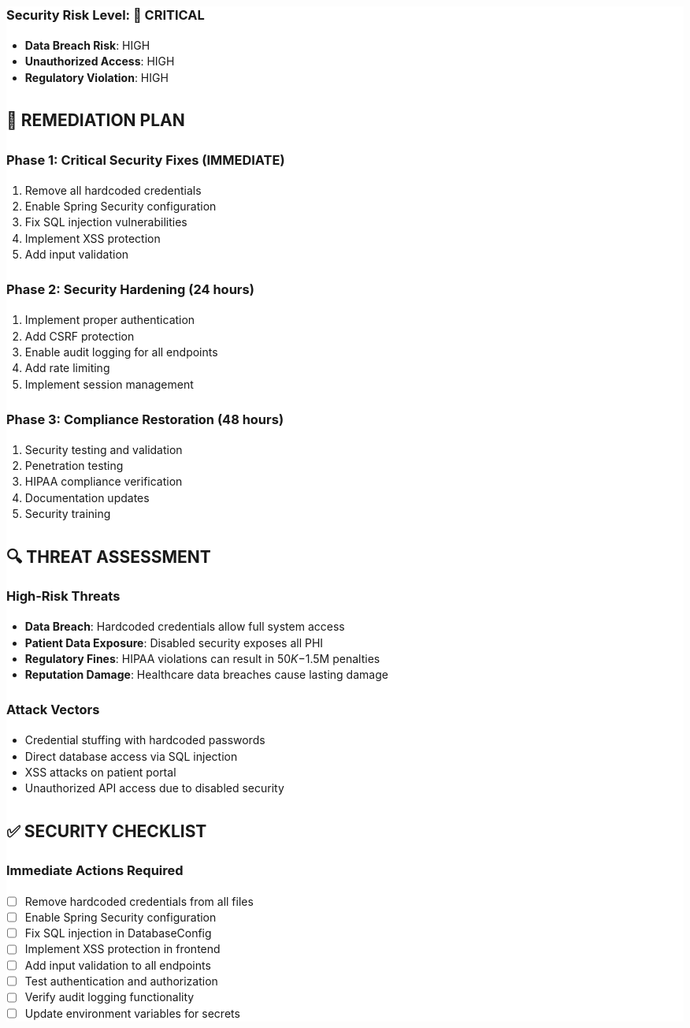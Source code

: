 ### **Security Risk Level**: 🔴 **CRITICAL**
- **Data Breach Risk**: HIGH
- **Unauthorized Access**: HIGH
- **Regulatory Violation**: HIGH

## 🚀 **REMEDIATION PLAN**

### **Phase 1: Critical Security Fixes (IMMEDIATE)**
1. Remove all hardcoded credentials
2. Enable Spring Security configuration
3. Fix SQL injection vulnerabilities
4. Implement XSS protection
5. Add input validation

### **Phase 2: Security Hardening (24 hours)**
1. Implement proper authentication
2. Add CSRF protection
3. Enable audit logging for all endpoints
4. Add rate limiting
5. Implement session management

### **Phase 3: Compliance Restoration (48 hours)**
1. Security testing and validation
2. Penetration testing
3. HIPAA compliance verification
4. Documentation updates
5. Security training

## 🔍 **THREAT ASSESSMENT**

### **High-Risk Threats**
- **Data Breach**: Hardcoded credentials allow full system access
- **Patient Data Exposure**: Disabled security exposes all PHI
- **Regulatory Fines**: HIPAA violations can result in $50K-$1.5M penalties
- **Reputation Damage**: Healthcare data breaches cause lasting damage

### **Attack Vectors**
- Credential stuffing with hardcoded passwords
- Direct database access via SQL injection
- XSS attacks on patient portal
- Unauthorized API access due to disabled security

## ✅ **SECURITY CHECKLIST**

### **Immediate Actions Required**
- [ ] Remove hardcoded credentials from all files
- [ ] Enable Spring Security configuration
- [ ] Fix SQL injection in DatabaseConfig
- [ ] Implement XSS protection in frontend
- [ ] Add input validation to all endpoints
- [ ] Test authentication and authorization
- [ ] Verify audit logging functionality
- [ ] Update environment variables for secrets
